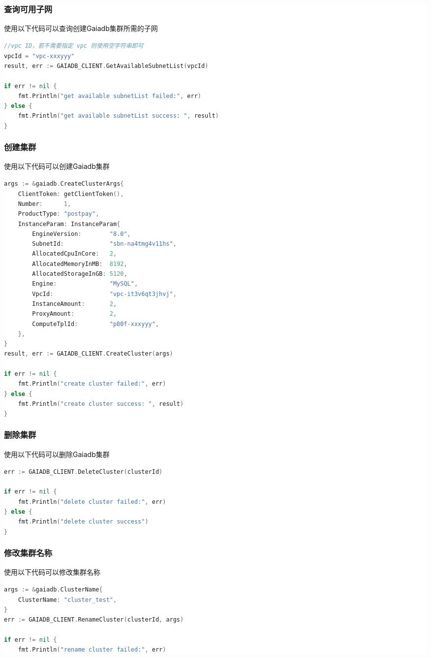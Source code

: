 ### 查询可用子网
使用以下代码可以查询创建Gaiadb集群所需的子网
```go
//vpc ID，若不需要指定 vpc 则使用空字符串即可
vpcId = "vpc-xxxyyy"
result, err := GAIADB_CLIENT.GetAvailableSubnetList(vpcId)

if err != nil {
    fmt.Println("get available subnetList failed:", err)
} else {
    fmt.Println("get available subnetList success: ", result)
}
```

### 创建集群
使用以下代码可以创建Gaiadb集群
```go
args := &gaiadb.CreateClusterArgs{
    ClientToken: getClientToken(),
    Number:      1,
    ProductType: "postpay",
    InstanceParam: InstanceParam{
        EngineVersion:        "8.0",
        SubnetId:             "sbn-na4tmg4v11hs",
        AllocatedCpuInCore:   2,
        AllocatedMemoryInMB:  8192,
        AllocatedStorageInGB: 5120,
        Engine:               "MySQL",
        VpcId:                "vpc-it3v6qt3jhvj",
        InstanceAmount:       2,
        ProxyAmount:          2,
        ComputeTplId:         "p80f-xxxyyy",
    },
}
result, err := GAIADB_CLIENT.CreateCluster(args)

if err != nil {
    fmt.Println("create cluster failed:", err)
} else {
    fmt.Println("create cluster success: ", result)
}
```
### 删除集群
使用以下代码可以删除Gaiadb集群
```go
err := GAIADB_CLIENT.DeleteCluster(clusterId)

if err != nil {
    fmt.Println("delete cluster failed:", err)
} else {
    fmt.Println("delete cluster success")
}
```
### 修改集群名称
使用以下代码可以修改集群名称
```go
args := &gaiadb.ClusterName{
	ClusterName: "cluster_test",
}
err := GAIADB_CLIENT.RenameCluster(clusterId, args)

if err != nil {
    fmt.Println("rename cluster failed:", err)
```